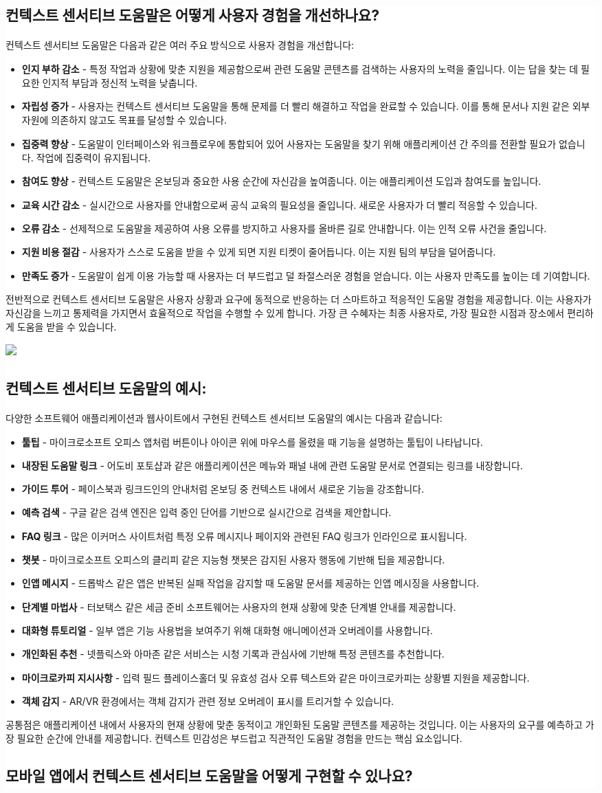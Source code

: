 ## 컨텍스트 센서티브 도움말은 어떻게 사용자 경험을 개선하나요?

컨텍스트 센서티브 도움말은 다음과 같은 여러 주요 방식으로 사용자 경험을 개선합니다:

* **인지 부하 감소** - 특정 작업과 상황에 맞춘 지원을 제공함으로써 관련 도움말 콘텐츠를 검색하는 사용자의 노력을 줄입니다. 이는 답을 찾는 데 필요한 인지적 부담과 정신적 노력을 낮춥니다.

* **자립성 증가** - 사용자는 컨텍스트 센서티브 도움말을 통해 문제를 더 빨리 해결하고 작업을 완료할 수 있습니다. 이를 통해 문서나 지원 같은 외부 자원에 의존하지 않고도 목표를 달성할 수 있습니다.

* **집중력 향상** - 도움말이 인터페이스와 워크플로우에 통합되어 있어 사용자는 도움말을 찾기 위해 애플리케이션 간 주의를 전환할 필요가 없습니다. 작업에 집중력이 유지됩니다.

* **참여도 향상** - 컨텍스트 도움말은 온보딩과 중요한 사용 순간에 자신감을 높여줍니다. 이는 애플리케이션 도입과 참여도를 높입니다.

* **교육 시간 감소** - 실시간으로 사용자를 안내함으로써 공식 교육의 필요성을 줄입니다. 새로운 사용자가 더 빨리 적응할 수 있습니다.

* **오류 감소** - 선제적으로 도움말을 제공하여 사용 오류를 방지하고 사용자를 올바른 길로 안내합니다. 이는 인적 오류 사건을 줄입니다.

* **지원 비용 절감** - 사용자가 스스로 도움을 받을 수 있게 되면 지원 티켓이 줄어듭니다. 이는 지원 팀의 부담을 덜어줍니다.

* **만족도 증가** - 도움말이 쉽게 이용 가능할 때 사용자는 더 부드럽고 덜 좌절스러운 경험을 얻습니다. 이는 사용자 만족도를 높이는 데 기여합니다.

전반적으로 컨텍스트 센서티브 도움말은 사용자 상황과 요구에 동적으로 반응하는 더 스마트하고 적응적인 도움말 경험을 제공합니다. 이는 사용자가 자신감을 느끼고 통제력을 가지면서 효율적으로 작업을 수행할 수 있게 합니다. 가장 큰 수혜자는 최종 사용자로, 가장 필요한 시점과 장소에서 편리하게 도움을 받을 수 있습니다.

![](https://images.unsplash.com/photo-1520333789090-1afc82db536a?crop=entropy&cs=tinysrgb&fit=max&fm=jpg&ixid=M3wzMTM3MXwwfDF8c2VhcmNofDR8fGhhcHB5JTIwdXNlcnxlbnwwfHx8fDE2OTI2Njg5NDR8MA&ixlib=rb-4.0.3&q=80&w=1080)

## 컨텍스트 센서티브 도움말의 예시:

다양한 소프트웨어 애플리케이션과 웹사이트에서 구현된 컨텍스트 센서티브 도움말의 예시는 다음과 같습니다:

* **툴팁** - 마이크로소프트 오피스 앱처럼 버튼이나 아이콘 위에 마우스를 올렸을 때 기능을 설명하는 툴팁이 나타납니다.

* **내장된 도움말 링크** - 어도비 포토샵과 같은 애플리케이션은 메뉴와 패널 내에 관련 도움말 문서로 연결되는 링크를 내장합니다.

* **가이드 투어** - 페이스북과 링크드인의 안내처럼 온보딩 중 컨텍스트 내에서 새로운 기능을 강조합니다.

* **예측 검색** - 구글 같은 검색 엔진은 입력 중인 단어를 기반으로 실시간으로 검색을 제안합니다.

* **FAQ 링크** - 많은 이커머스 사이트처럼 특정 오류 메시지나 페이지와 관련된 FAQ 링크가 인라인으로 표시됩니다.

* **챗봇** - 마이크로소프트 오피스의 클리피 같은 지능형 챗봇은 감지된 사용자 행동에 기반해 팁을 제공합니다.

* **인앱 메시지** - 드롭박스 같은 앱은 반복된 실패 작업을 감지할 때 도움말 문서를 제공하는 인앱 메시징을 사용합니다.

* **단계별 마법사** - 터보택스 같은 세금 준비 소프트웨어는 사용자의 현재 상황에 맞춘 단계별 안내를 제공합니다.

* **대화형 튜토리얼** - 일부 앱은 기능 사용법을 보여주기 위해 대화형 애니메이션과 오버레이를 사용합니다.

* **개인화된 추천** - 넷플릭스와 아마존 같은 서비스는 시청 기록과 관심사에 기반해 특정 콘텐츠를 추천합니다.

* **마이크로카피 지시사항** - 입력 필드 플레이스홀더 및 유효성 검사 오류 텍스트와 같은 마이크로카피는 상황별 지원을 제공합니다.

* **객체 감지** - AR/VR 환경에서는 객체 감지가 관련 정보 오버레이 표시를 트리거할 수 있습니다.

공통점은 애플리케이션 내에서 사용자의 현재 상황에 맞춘 동적이고 개인화된 도움말 콘텐츠를 제공하는 것입니다. 이는 사용자의 요구를 예측하고 가장 필요한 순간에 안내를 제공합니다. 컨텍스트 민감성은 부드럽고 직관적인 도움말 경험을 만드는 핵심 요소입니다.

## 모바일 앱에서 컨텍스트 센서티브 도움말을 어떻게 구현할 수 있나요?
